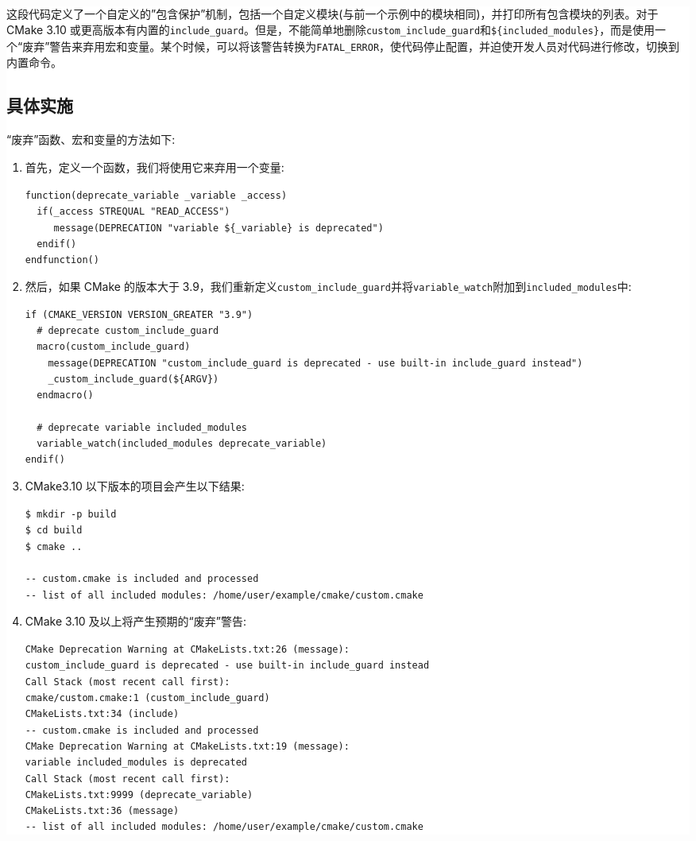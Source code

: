 这段代码定义了一个自定义的”包含保护”机制，包括一个自定义模块(与前一个示例中的模块相同)，并打印所有包含模块的列表。对于 CMake 3.10 或更高版本有内置的`include_guard`。但是，不能简单地删除`custom_include_guard`和`${included_modules}`，而是使用一个“废弃”警告来弃用宏和变量。某个时候，可以将该警告转换为`FATAL_ERROR`，使代码停止配置，并迫使开发人员对代码进行修改，切换到内置命令。

## 具体实施

“废弃”函数、宏和变量的方法如下:

1. 首先，定义一个函数，我们将使用它来弃用一个变量:

   ```
   function(deprecate_variable _variable _access)
     if(_access STREQUAL "READ_ACCESS")
     	message(DEPRECATION "variable ${_variable} is deprecated")
     endif()
   endfunction()
   ```

2. 然后，如果 CMake 的版本大于 3.9，我们重新定义`custom_include_guard`并将`variable_watch`附加到`included_modules`中:

   ```
   if (CMAKE_VERSION VERSION_GREATER "3.9")
     # deprecate custom_include_guard
     macro(custom_include_guard)
       message(DEPRECATION "custom_include_guard is deprecated - use built-in include_guard instead")
       _custom_include_guard(${ARGV})
     endmacro()

     # deprecate variable included_modules
     variable_watch(included_modules deprecate_variable)
   endif()
   ```

3. CMake3.10 以下版本的项目会产生以下结果:

   ```
   $ mkdir -p build
   $ cd build
   $ cmake ..

   -- custom.cmake is included and processed
   -- list of all included modules: /home/user/example/cmake/custom.cmake
   ```

4. CMake 3.10 及以上将产生预期的“废弃”警告:

   ```
   CMake Deprecation Warning at CMakeLists.txt:26 (message):
   custom_include_guard is deprecated - use built-in include_guard instead
   Call Stack (most recent call first):
   cmake/custom.cmake:1 (custom_include_guard)
   CMakeLists.txt:34 (include)
   -- custom.cmake is included and processed
   CMake Deprecation Warning at CMakeLists.txt:19 (message):
   variable included_modules is deprecated
   Call Stack (most recent call first):
   CMakeLists.txt:9999 (deprecate_variable)
   CMakeLists.txt:36 (message)
   -- list of all included modules: /home/user/example/cmake/custom.cmake
   ```
